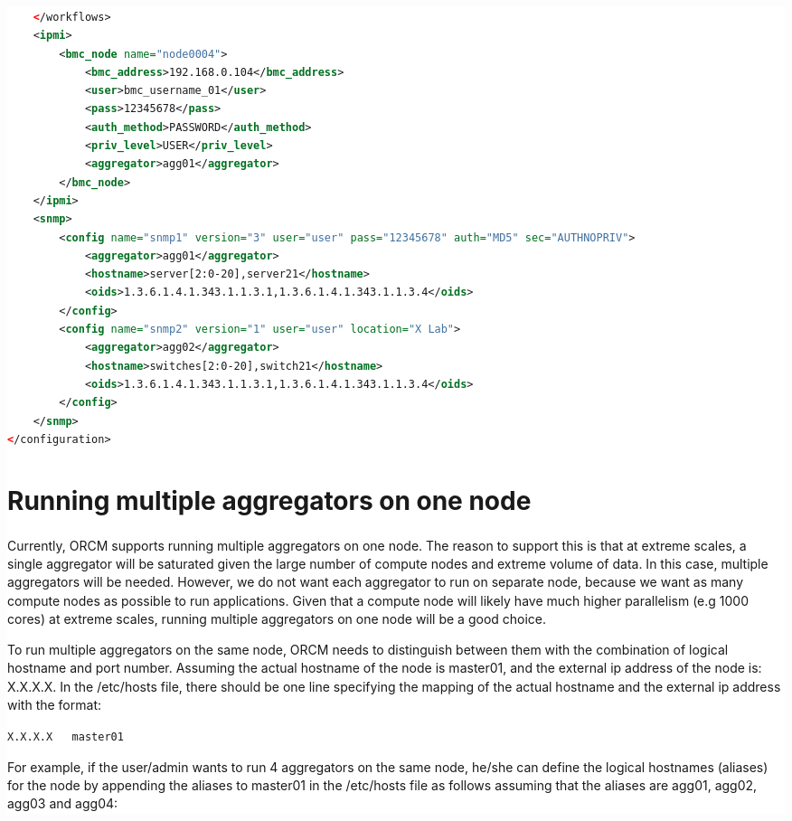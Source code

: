 ```xml
    </workflows>
    <ipmi>
        <bmc_node name="node0004">
            <bmc_address>192.168.0.104</bmc_address>
            <user>bmc_username_01</user>
            <pass>12345678</pass>
            <auth_method>PASSWORD</auth_method>
            <priv_level>USER</priv_level>
            <aggregator>agg01</aggregator>
        </bmc_node>
    </ipmi>
    <snmp>
        <config name="snmp1" version="3" user="user" pass="12345678" auth="MD5" sec="AUTHNOPRIV">
            <aggregator>agg01</aggregator>
            <hostname>server[2:0-20],server21</hostname>
            <oids>1.3.6.1.4.1.343.1.1.3.1,1.3.6.1.4.1.343.1.1.3.4</oids>
        </config>
        <config name="snmp2" version="1" user="user" location="X Lab">
            <aggregator>agg02</aggregator>
            <hostname>switches[2:0-20],switch21</hostname>
            <oids>1.3.6.1.4.1.343.1.1.3.1,1.3.6.1.4.1.343.1.1.3.4</oids>
        </config>
    </snmp>
</configuration>
```

# Running multiple aggregators on one node

Currently, ORCM supports running multiple aggregators on one node. The reason to support this is
that at extreme scales, a single aggregator will be saturated given the large number of compute nodes
and extreme volume of data. In this case, multiple aggregators will be needed. However, we do not
want each aggregator to run on separate node, because we want as many compute nodes as possible to
run applications. Given that a compute node will likely have much higher parallelism (e.g 1000 cores)
at extreme scales, running multiple aggregators on one node will be a good choice.

To run multiple aggregators on the same node, ORCM needs to distinguish between them with the combination
of logical hostname and port number. Assuming the actual hostname of the node is master01, and the external ip address of the node is: X.X.X.X. In the /etc/hosts file, there should be one line specifying the mapping of the actual hostname and the external ip address with the format:

```
X.X.X.X   master01
```

For example, if the user/admin wants to run 4 aggregators on the same node, he/she can define the logical hostnames (aliases) for the node by appending the aliases to master01 in the /etc/hosts file as follows assuming
that the aliases are agg01, agg02, agg03 and agg04:
